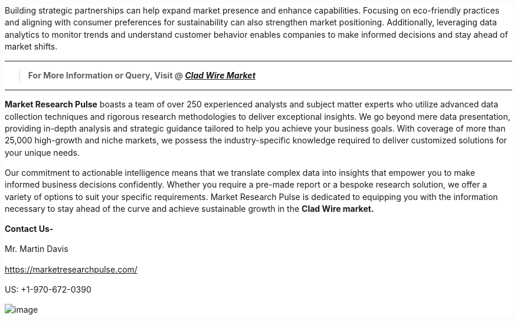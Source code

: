 Building strategic partnerships can help expand market presence and enhance capabilities. Focusing on eco-friendly practices and aligning with consumer preferences for sustainability can also strengthen market positioning. Additionally, leveraging data analytics to monitor trends and understand customer behavior enables companies to make informed decisions and stay ahead of market shifts.</p><hr /><blockquote><p><strong>For More Information or Query, Visit @&nbsp;<em><a href="https://marketresearchpulse.com/report/118205/clad-wire-market?utm_source=Linkedin&utm_medium=0117">Clad Wire Market</a></em></strong></p></blockquote><hr /><p><strong>Market Research Pulse</strong> boasts a team of over 250 experienced analysts and subject matter experts who utilize advanced data collection techniques and rigorous research methodologies to deliver exceptional insights. We go beyond mere data presentation, providing in-depth analysis and strategic guidance tailored to help you achieve your business goals. With coverage of more than 25,000 high-growth and niche markets, we possess the industry-specific knowledge required to deliver customized solutions for your unique needs.</p><p>Our commitment to actionable intelligence means that we translate complex data into insights that empower you to make informed business decisions confidently. Whether you require a pre-made report or a bespoke research solution, we offer a variety of options to suit your specific requirements. Market Research Pulse is dedicated to equipping you with the information necessary to stay ahead of the curve and achieve sustainable growth in the <strong>Clad Wire market.</strong></p><p><strong>Contact Us-</strong></p><p>Mr. Martin Davis</p><p>https://marketresearchpulse.com/</p><p>US: +1-970-672-0390</p>
![image](https://github.com/user-attachments/assets/7b241037-3acf-4c07-867a-a8bb273eb22f)
